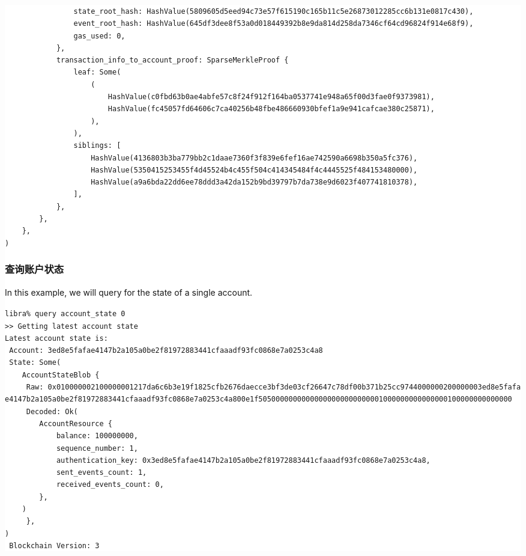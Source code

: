 ```plaintext
                state_root_hash: HashValue(5809605d5eed94c73e57f615190c165b11c5e26873012285cc6b131e0817c430),
                event_root_hash: HashValue(645df3dee8f53a0d018449392b8e9da814d258da7346cf64cd96824f914e68f9),
                gas_used: 0,
            },
            transaction_info_to_account_proof: SparseMerkleProof {
                leaf: Some(
                    (
                        HashValue(c0fbd63b0ae4abfe57c8f24f912f164ba0537741e948a65f00d3fae0f9373981),
                        HashValue(fc45057fd64606c7ca40256b48fbe486660930bfef1a9e941cafcae380c25871),
                    ),
                ),
                siblings: [
                    HashValue(4136803b3ba779bb2c1daae7360f3f839e6fef16ae742590a6698b350a5fc376),
                    HashValue(5350415253455f4d45524b4c455f504c414345484f4c4445525f484153480000),
                    HashValue(a9a6bda22dd6ee78ddd3a42da152b9bd39797b7da738e9d6023f407741810378),
                ],
            },
        },
    },
)
```

### 查询账户状态

In this example, we will query for the state of a single account.

```plaintext
libra% query account_state 0
>> Getting latest account state
Latest account state is:
 Account: 3ed8e5fafae4147b2a105a0be2f81972883441cfaaadf93fc0868e7a0253c4a8
 State: Some(
    AccountStateBlob {
     Raw: 0x010000002100000001217da6c6b3e19f1825cfb2676daecce3bf3de03cf26647c78df00b371b25cc9744000000200000003ed8e5fafae4147b2a105a0be2f81972883441cfaaadf93fc0868e7a0253c4a800e1f50500000000000000000000000001000000000000000100000000000000
     Decoded: Ok(
        AccountResource {
            balance: 100000000,
            sequence_number: 1,
            authentication_key: 0x3ed8e5fafae4147b2a105a0be2f81972883441cfaaadf93fc0868e7a0253c4a8,
            sent_events_count: 1,
            received_events_count: 0,
        },
    )
     },
)
 Blockchain Version: 3
```
